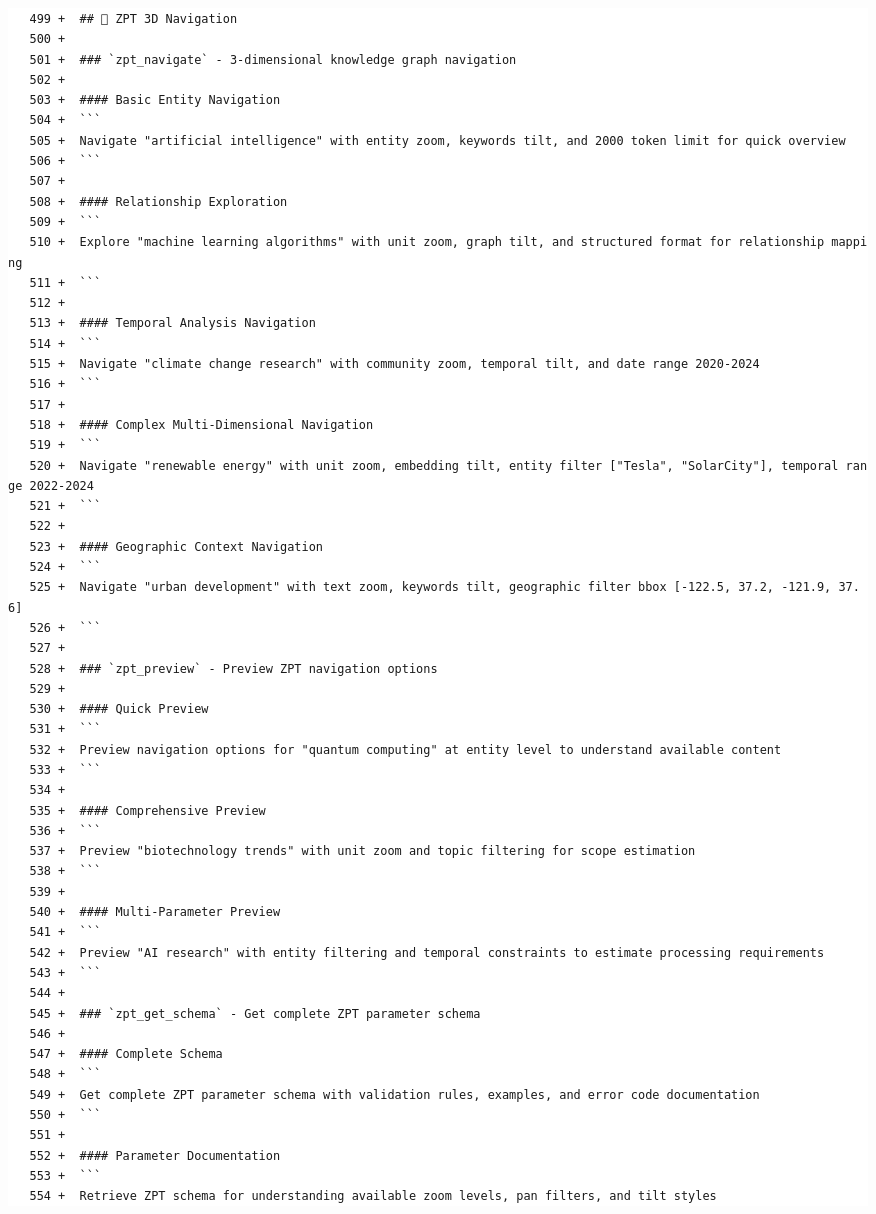        499 +  ## 🧭 ZPT 3D Navigation
       500 +  
       501 +  ### `zpt_navigate` - 3-dimensional knowledge graph navigation
       502 +  
       503 +  #### Basic Entity Navigation
       504 +  ```
       505 +  Navigate "artificial intelligence" with entity zoom, keywords tilt, and 2000 token limit for quick overview
       506 +  ```
       507 +  
       508 +  #### Relationship Exploration
       509 +  ```
       510 +  Explore "machine learning algorithms" with unit zoom, graph tilt, and structured format for relationship mapping
       511 +  ```
       512 +  
       513 +  #### Temporal Analysis Navigation
       514 +  ```
       515 +  Navigate "climate change research" with community zoom, temporal tilt, and date range 2020-2024
       516 +  ```
       517 +  
       518 +  #### Complex Multi-Dimensional Navigation
       519 +  ```
       520 +  Navigate "renewable energy" with unit zoom, embedding tilt, entity filter ["Tesla", "SolarCity"], temporal range 2022-2024
       521 +  ```
       522 +  
       523 +  #### Geographic Context Navigation
       524 +  ```
       525 +  Navigate "urban development" with text zoom, keywords tilt, geographic filter bbox [-122.5, 37.2, -121.9, 37.6]
       526 +  ```
       527 +  
       528 +  ### `zpt_preview` - Preview ZPT navigation options
       529 +  
       530 +  #### Quick Preview
       531 +  ```
       532 +  Preview navigation options for "quantum computing" at entity level to understand available content
       533 +  ```
       534 +  
       535 +  #### Comprehensive Preview
       536 +  ```
       537 +  Preview "biotechnology trends" with unit zoom and topic filtering for scope estimation
       538 +  ```
       539 +  
       540 +  #### Multi-Parameter Preview
       541 +  ```
       542 +  Preview "AI research" with entity filtering and temporal constraints to estimate processing requirements
       543 +  ```
       544 +  
       545 +  ### `zpt_get_schema` - Get complete ZPT parameter schema
       546 +  
       547 +  #### Complete Schema
       548 +  ```
       549 +  Get complete ZPT parameter schema with validation rules, examples, and error code documentation
       550 +  ```
       551 +  
       552 +  #### Parameter Documentation
       553 +  ```
       554 +  Retrieve ZPT schema for understanding available zoom levels, pan filters, and tilt styles